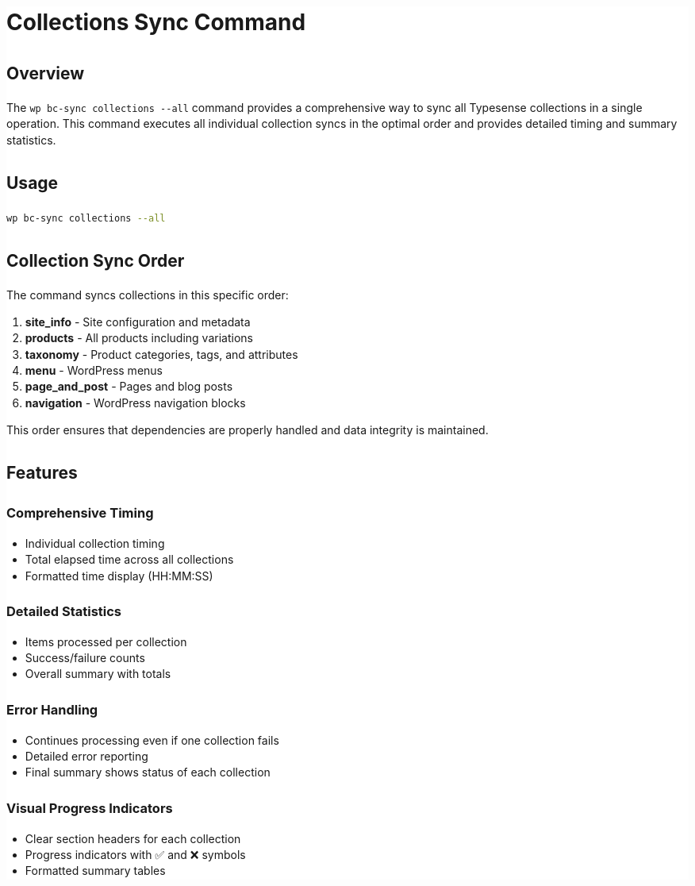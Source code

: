 # Collections Sync Command

## Overview

The `wp bc-sync collections --all` command provides a comprehensive way to sync all Typesense collections in a single operation. This command executes all individual collection syncs in the optimal order and provides detailed timing and summary statistics.

## Usage

```bash
wp bc-sync collections --all
```

## Collection Sync Order

The command syncs collections in this specific order:

1. **site_info** - Site configuration and metadata
2. **products** - All products including variations
3. **taxonomy** - Product categories, tags, and attributes
4. **menu** - WordPress menus
5. **page_and_post** - Pages and blog posts
6. **navigation** - WordPress navigation blocks

This order ensures that dependencies are properly handled and data integrity is maintained.

## Features

### Comprehensive Timing
- Individual collection timing
- Total elapsed time across all collections
- Formatted time display (HH:MM:SS)

### Detailed Statistics
- Items processed per collection
- Success/failure counts
- Overall summary with totals

### Error Handling
- Continues processing even if one collection fails
- Detailed error reporting
- Final summary shows status of each collection

### Visual Progress Indicators
- Clear section headers for each collection
- Progress indicators with ✅ and ❌ symbols
- Formatted summary tables
